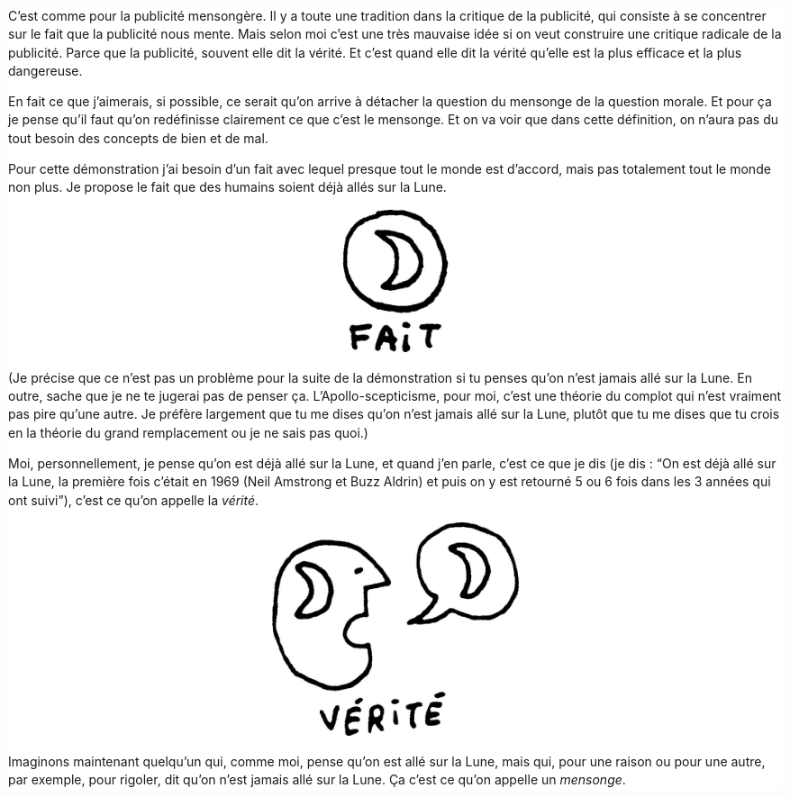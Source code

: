 C’est comme pour la publicité mensongère. Il y a toute une tradition dans la critique de la publicité, qui consiste à se concentrer sur le fait que la publicité nous mente. Mais selon moi c’est une très mauvaise idée si on veut construire une critique radicale de la publicité. Parce que la publicité, souvent elle dit la vérité. Et c’est quand elle dit la vérité qu’elle est la plus efficace et la plus dangereuse.

En fait ce que j’aimerais, si possible, ce serait qu’on arrive à détacher la question du mensonge de la question morale. Et pour ça je pense qu’il faut qu’on redéfinisse clairement ce que c’est le mensonge. Et on va voir que dans cette définition, on n’aura pas du tout besoin des concepts de bien et de mal.

Pour cette démonstration j’ai besoin d’un fait avec lequel presque tout le monde est d’accord, mais pas totalement tout le monde non plus. Je propose le fait que des humains soient déjà allés sur la Lune.

![Fait : on est allé sur la lune](img/illu-livre/mondes-possibles/07.png)

(Je précise que ce n’est pas un problème pour la suite de la démonstration si tu penses qu’on n’est jamais allé sur la Lune. En outre, sache que je ne te jugerai pas de penser ça. L’Apollo-scepticisme, pour moi, c’est une théorie du complot qui n’est vraiment pas pire qu’une autre. Je préfère largement que tu me dises qu’on n’est jamais allé sur la Lune, plutôt que tu me dises que tu crois en la théorie du grand remplacement ou je ne sais pas quoi.)

Moi, personnellement, je pense qu’on est déjà allé sur la Lune, et quand j’en parle, c’est ce que je dis (je dis : <q>On est déjà allé sur la Lune, la première fois c’était en 1969 (Neil Amstrong et Buzz Aldrin) et puis on y est retourné 5 ou 6 fois dans les 3 années qui ont suivi</q>), c’est ce qu’on appelle la *vérité*.

![Vérité : personne qui pense qu’on est allé sur la Lune et qui dit qu’on est allé sur la Lune](img/illu-livre/mondes-possibles/08.png)

Imaginons maintenant quelqu’un qui, comme moi, pense qu’on est allé sur la Lune, mais qui, pour une raison ou pour une autre, par exemple, pour rigoler, dit qu’on n’est jamais allé sur la Lune. Ça c’est ce qu’on appelle un *mensonge*.
